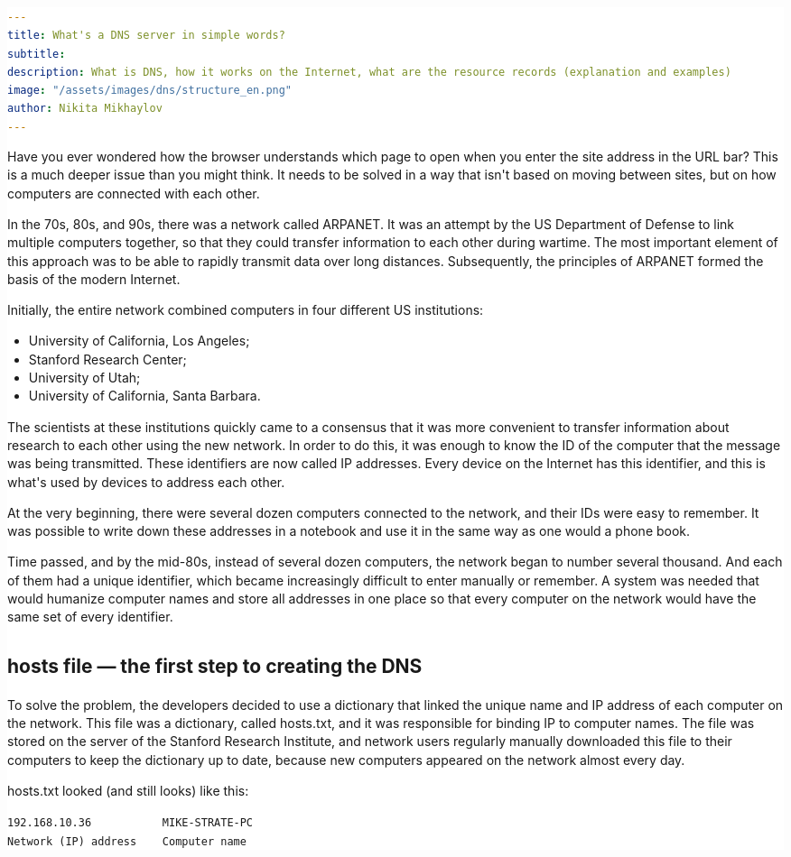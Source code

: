 ```yaml
---
title: What's a DNS server in simple words?
subtitle:
description: What is DNS, how it works on the Internet, what are the resource records (explanation and examples)
image: "/assets/images/dns/structure_en.png"
author: Nikita Mikhaylov
---
```


Have you ever wondered how the browser understands which page to open when you enter the site address in the URL bar? This is a much deeper issue than you might think. It needs to be solved in a way that isn't based on moving between sites, but on how computers are connected with each other.



In the 70s, 80s, and 90s, there was a network called ARPANET. It was an attempt by the US Department of Defense to link multiple computers together, so that they could transfer information to each other during wartime. The most important element of this approach was to be able to rapidly transmit data over long distances. Subsequently, the principles of ARPANET formed the basis of the modern Internet.

Initially, the entire network combined computers in four different US institutions:

* University of California, Los Angeles;
* Stanford Research Center;
* University of Utah;
* University of California, Santa Barbara.

The scientists at these institutions quickly came to a consensus that it was more convenient to transfer information about research to each other using the new network. In order to do this, it was enough to know the ID of the computer that the message was being transmitted. These identifiers are now called IP addresses. Every device on the Internet has this identifier, and this is what's used by devices to address each other.

At the very beginning, there were several dozen computers connected to the network, and their IDs were easy to remember. It was possible to write down these addresses in a notebook and use it in the same way as one would a phone book.

Time passed, and by the mid-80s, instead of several dozen computers, the network began to number several thousand. And each of them had a unique identifier, which became increasingly difficult to enter manually or remember. A system was needed that would humanize computer names and store all addresses in one place so that every computer on the network would have the same set of every identifier.

## hosts file — the first step to creating the DNS

To solve the problem, the developers decided to use a dictionary that linked the unique name and IP address of each computer on the network. This file was a dictionary, called hosts.txt, and it was responsible for binding IP to computer names. The file was stored on the server of the Stanford Research Institute, and network users regularly manually downloaded this file to their computers to keep the dictionary up to date, because new computers appeared on the network almost every day.

hosts.txt looked (and still looks) like this:

```
192.168.10.36           MIKE-STRATE-PC
Network (IP) address    Computer name
```
